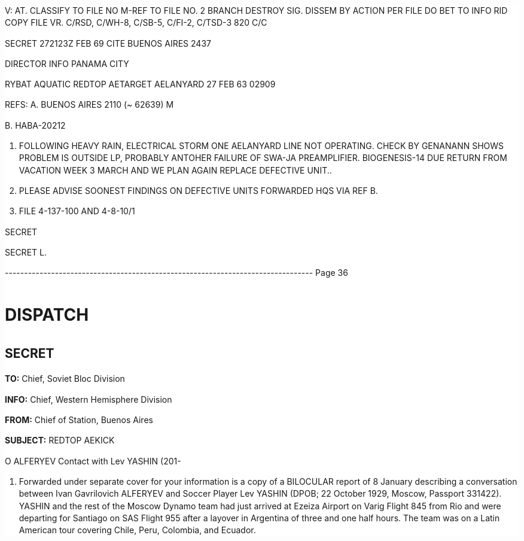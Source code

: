 V:
AT.
CLASSIFY TO FILE NO
M-REF TO FILE NO.
2 BRANCH DESTROY SIG.
DISSEM BY ACTION PER FILE DO BET TO INFO
RID COPY FILE VR. C/RSD, C/WH-8, C/SB-5, C/FI-2,
C/TSD-3
820
C/C

SECRET 272123Z FEB 69 CITE BUENOS AIRES 2437

DIRECTOR INFO PANAMA CITY

RYBAT AQUATIC REDTOP AETARGET AELANYARD 27 FEB 63 02909

REFS: A. BUENOS AIRES 2110 (~ 62639) M

B. HABA-20212

1. FOLLOWING HEAVY RAIN, ELECTRICAL STORM ONE AELANYARD
   LINE NOT OPERATING. CHECK BY GENANANN SHOWS PROBLEM IS OUTSIDE
   LP, PROBABLY ANTOHER FAILURE OF SWA-JA PREAMPLIFIER. BIOGENESIS-14
   DUE RETURN FROM VACATION WEEK 3 MARCH AND WE PLAN AGAIN REPLACE
   DEFECTIVE UNIT..

2. PLEASE ADVISE SOONEST FINDINGS ON DEFECTIVE UNITS
   FORWARDED HQS VIA REF B.

3. FILE 4-137-100 AND 4-8-10/1

SECRET

SECRET
L.


-------------------------------------------------------------------------------- Page 36

# DISPATCH

## SECRET

**TO:** Chief, Soviet Bloc Division

**INFO:** Chief, Western Hemisphere Division

**FROM:** Chief of Station, Buenos Aires

**SUBJECT:** REDTOP AEKICK

O ALFERYEV Contact with Lev YASHIN (201-

1.  Forwarded under separate cover for your information is a copy of a BILOCULAR report of 8 January describing a conversation between Ivan Gavrilovich ALFERYEV and Soccer Player Lev YASHIN (DPOB; 22 October 1929, Moscow, Passport 331422). YASHIN and the rest of the Moscow Dynamo team had just arrived at Ezeiza Airport on Varig Flight 845 from Rio and were departing for Santiago on SAS Flight 955 after a layover in Argentina of three and one half hours. The team was on a Latin American tour covering Chile, Peru, Colombia, and Ecuador.
